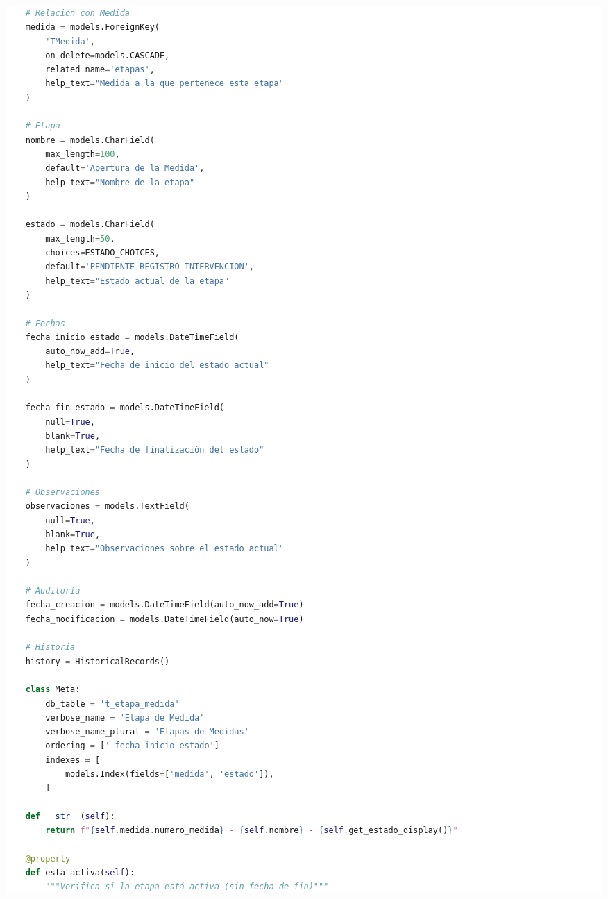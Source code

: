 ```python
    # Relación con Medida
    medida = models.ForeignKey(
        'TMedida',
        on_delete=models.CASCADE,
        related_name='etapas',
        help_text="Medida a la que pertenece esta etapa"
    )

    # Etapa
    nombre = models.CharField(
        max_length=100,
        default='Apertura de la Medida',
        help_text="Nombre de la etapa"
    )

    estado = models.CharField(
        max_length=50,
        choices=ESTADO_CHOICES,
        default='PENDIENTE_REGISTRO_INTERVENCION',
        help_text="Estado actual de la etapa"
    )

    # Fechas
    fecha_inicio_estado = models.DateTimeField(
        auto_now_add=True,
        help_text="Fecha de inicio del estado actual"
    )

    fecha_fin_estado = models.DateTimeField(
        null=True,
        blank=True,
        help_text="Fecha de finalización del estado"
    )

    # Observaciones
    observaciones = models.TextField(
        null=True,
        blank=True,
        help_text="Observaciones sobre el estado actual"
    )

    # Auditoría
    fecha_creacion = models.DateTimeField(auto_now_add=True)
    fecha_modificacion = models.DateTimeField(auto_now=True)

    # Historia
    history = HistoricalRecords()

    class Meta:
        db_table = 't_etapa_medida'
        verbose_name = 'Etapa de Medida'
        verbose_name_plural = 'Etapas de Medidas'
        ordering = ['-fecha_inicio_estado']
        indexes = [
            models.Index(fields=['medida', 'estado']),
        ]

    def __str__(self):
        return f"{self.medida.numero_medida} - {self.nombre} - {self.get_estado_display()}"

    @property
    def esta_activa(self):
        """Verifica si la etapa está activa (sin fecha de fin)"""
```